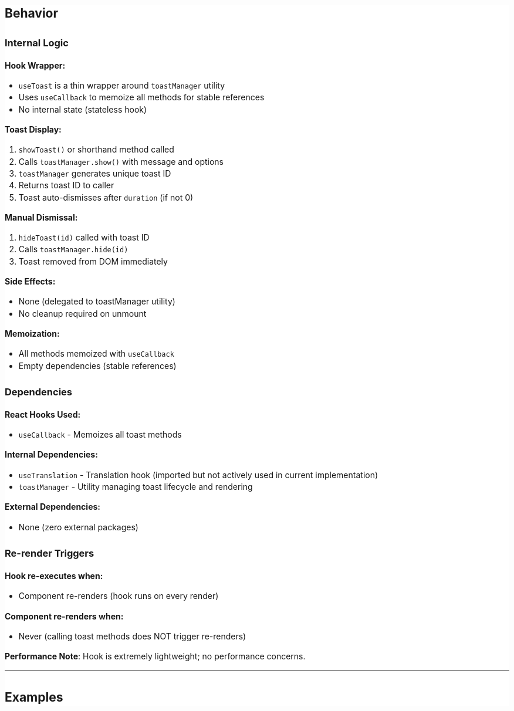 
## Behavior

### Internal Logic

**Hook Wrapper:**
- `useToast` is a thin wrapper around `toastManager` utility
- Uses `useCallback` to memoize all methods for stable references
- No internal state (stateless hook)

**Toast Display:**
1. `showToast()` or shorthand method called
2. Calls `toastManager.show()` with message and options
3. `toastManager` generates unique toast ID
4. Returns toast ID to caller
5. Toast auto-dismisses after `duration` (if not 0)

**Manual Dismissal:**
1. `hideToast(id)` called with toast ID
2. Calls `toastManager.hide(id)`
3. Toast removed from DOM immediately

**Side Effects:**
- None (delegated to toastManager utility)
- No cleanup required on unmount

**Memoization:**
- All methods memoized with `useCallback`
- Empty dependencies (stable references)

### Dependencies

**React Hooks Used:**
- `useCallback` - Memoizes all toast methods

**Internal Dependencies:**
- `useTranslation` - Translation hook (imported but not actively used in current implementation)
- `toastManager` - Utility managing toast lifecycle and rendering

**External Dependencies:**
- None (zero external packages)

### Re-render Triggers

**Hook re-executes when:**
- Component re-renders (hook runs on every render)

**Component re-renders when:**
- Never (calling toast methods does NOT trigger re-renders)

**Performance Note**: Hook is extremely lightweight; no performance concerns.

---

## Examples
